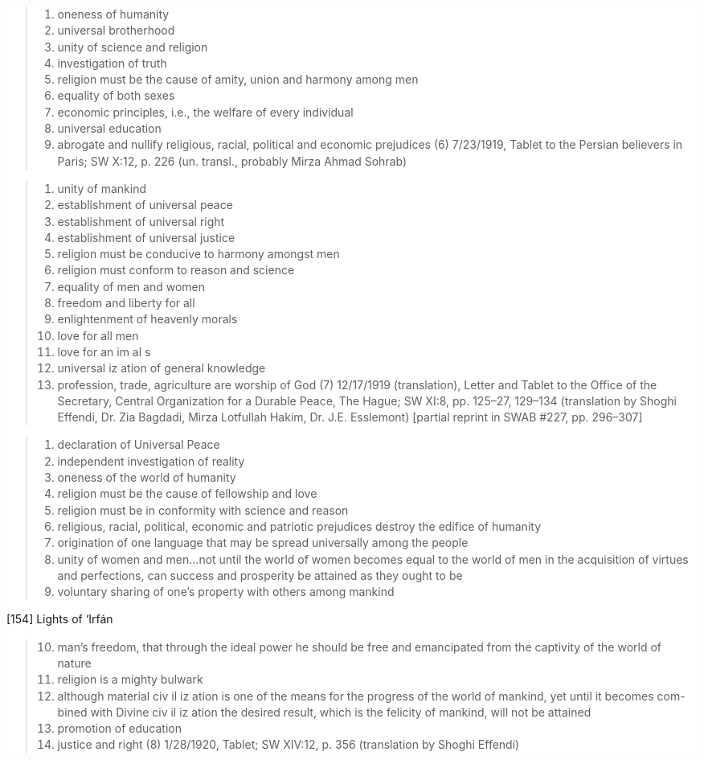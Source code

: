 > 1. oneness of humanity
> 2. universal brotherhood
> 3. unity of science and religion
> 4. investigation of truth
> 5. religion must be the cause of amity, union and harmony among men
> 6. equality of both sexes
> 7. economic principles, i.e., the welfare of every individual
> 8. universal education
> 9. abrogate and nullify religious, racial, political and economic prejudices
(6) 7/23/1919, Tablet to the Persian believers in Paris; SW X:12, p. 226 (un. transl., probably Mirza Ahmad
Sohrab)

> 1. unity of mankind
> 2. establishment of universal peace
> 3. establishment of universal right
> 4. establishment of universal justice
> 5. religion must be conducive to harmony amongst men
> 6. religion must conform to reason and science
> 7. equality of men and women
> 8. freedom and liberty for all
> 9. enlightenment of heavenly morals
> 10. love for all men
> 11. love for an im al s
> 12. universal iz ation of general knowledge
> 13. profession, trade, agriculture are worship of God
(7) 12/17/1919 (translation), Letter and Tablet to the Office of the Secretary, Central Organization for a
Durable Peace, The Hague; SW XI:8, pp. 125–27, 129–134 (translation by Shoghi Effendi, Dr. Zia Bagdadi,
Mirza Lotfullah Hakim, Dr. J.E. Esslemont) [partial reprint in SWAB #227, pp. 296–307]

> 1. declaration of Universal Peace
> 2. independent investigation of reality
> 3. oneness of the world of humanity
> 4. religion must be the cause of fellowship and love
> 5. religion must be in conformity with science and reason
> 6. religious, racial, political, economic and patriotic prejudices destroy the edifice of humanity
> 7. origination of one language that may be spread universally among the people
> 8. unity of women and men...not until the world of women becomes equal to the world of men in the acquisition of virtues
> and perfections, can success and prosperity be attained as they ought to be
> 9. voluntary sharing of one’s property with others among mankind

\[154\] Lights of ‘Irfán

> 10. man’s freedom, that through the ideal power he should be free and emancipated from the captivity of the world of nature
> 11. religion is a mighty bulwark
> 12. although material civ il iz ation is one of the means for the progress of the world of mankind, yet until it becomes com-
> bined with Divine civ il iz ation the desired result, which is the felicity of mankind, will not be attained
> 13. promotion of education
> 14. justice and right
(8) 1/28/1920, Tablet; SW XIV:12, p. 356 (translation by Shoghi Effendi)
